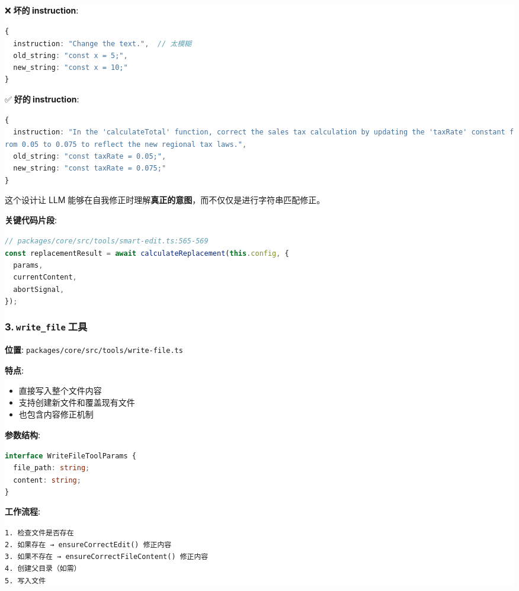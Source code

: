 ❌ **坏的 instruction**:
```typescript
{
  instruction: "Change the text.",  // 太模糊
  old_string: "const x = 5;",
  new_string: "const x = 10;"
}
```

✅ **好的 instruction**:
```typescript
{
  instruction: "In the 'calculateTotal' function, correct the sales tax calculation by updating the 'taxRate' constant from 0.05 to 0.075 to reflect the new regional tax laws.",
  old_string: "const taxRate = 0.05;",
  new_string: "const taxRate = 0.075;"
}
```

这个设计让 LLM 能够在自我修正时理解**真正的意图**，而不仅仅是进行字符串匹配修正。

**关键代码片段**:
```typescript
// packages/core/src/tools/smart-edit.ts:565-569
const replacementResult = await calculateReplacement(this.config, {
  params,
  currentContent,
  abortSignal,
});
```

### 3. `write_file` 工具

**位置**: `packages/core/src/tools/write-file.ts`

**特点**:
- 直接写入整个文件内容
- 支持创建新文件和覆盖现有文件
- 也包含内容修正机制

**参数结构**:
```typescript
interface WriteFileToolParams {
  file_path: string;
  content: string;
}
```

**工作流程**:
```
1. 检查文件是否存在
2. 如果存在 → ensureCorrectEdit() 修正内容
3. 如果不存在 → ensureCorrectFileContent() 修正内容
4. 创建父目录（如需）
5. 写入文件
```
